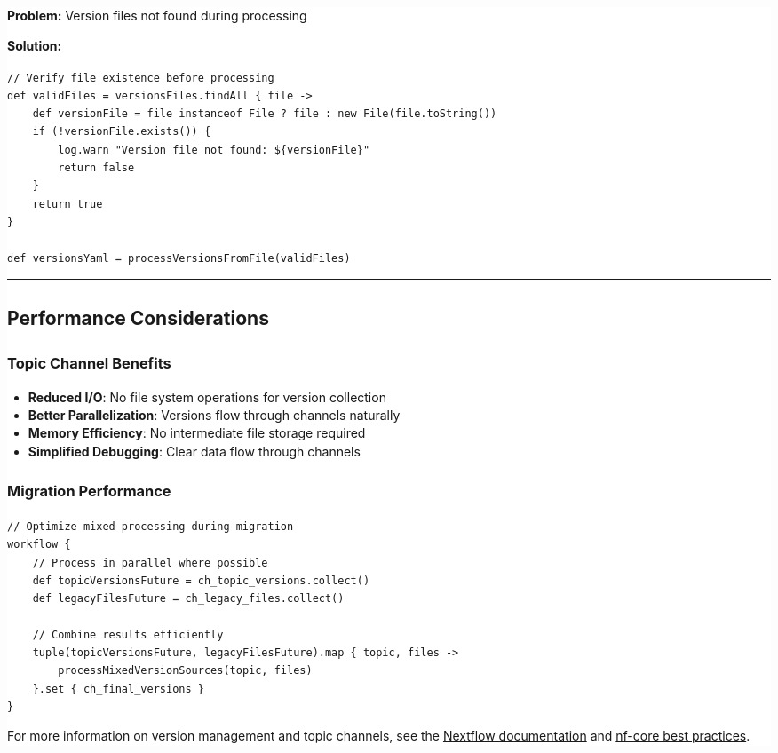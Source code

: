 **Problem:**
Version files not found during processing

**Solution:**

```nextflow
// Verify file existence before processing
def validFiles = versionsFiles.findAll { file ->
    def versionFile = file instanceof File ? file : new File(file.toString())
    if (!versionFile.exists()) {
        log.warn "Version file not found: ${versionFile}"
        return false
    }
    return true
}

def versionsYaml = processVersionsFromFile(validFiles)
```

---

## Performance Considerations

### Topic Channel Benefits

- **Reduced I/O**: No file system operations for version collection
- **Better Parallelization**: Versions flow through channels naturally
- **Memory Efficiency**: No intermediate file storage required
- **Simplified Debugging**: Clear data flow through channels

### Migration Performance

```nextflow
// Optimize mixed processing during migration
workflow {
    // Process in parallel where possible
    def topicVersionsFuture = ch_topic_versions.collect()
    def legacyFilesFuture = ch_legacy_files.collect()

    // Combine results efficiently
    tuple(topicVersionsFuture, legacyFilesFuture).map { topic, files ->
        processMixedVersionSources(topic, files)
    }.set { ch_final_versions }
}
```

For more information on version management and topic channels, see the [Nextflow documentation](https://www.nextflow.io/docs/latest/channel.html#topic) and [nf-core best practices](https://nf-co.re/docs/contributing/modules#software-versions).
